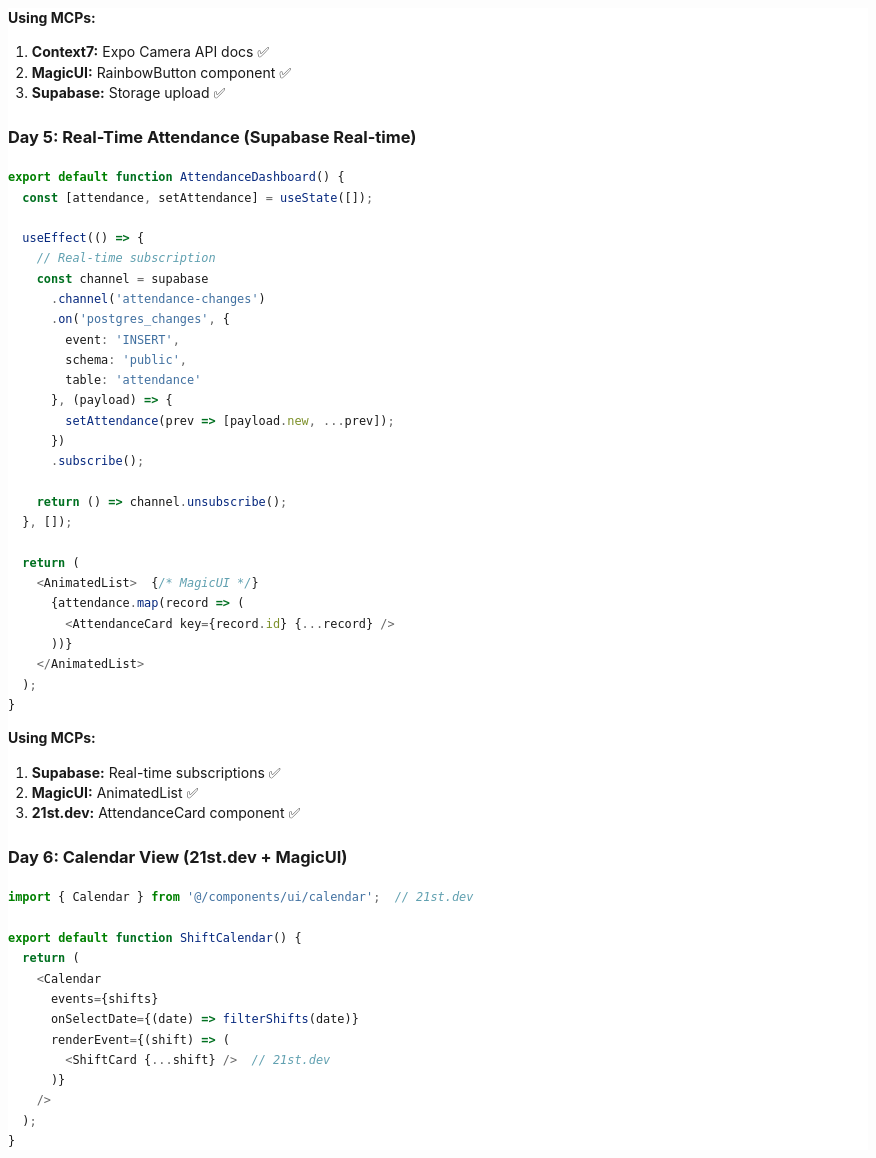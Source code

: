 **Using MCPs:**
1. **Context7:** Expo Camera API docs ✅
2. **MagicUI:** RainbowButton component ✅
3. **Supabase:** Storage upload ✅

### **Day 5: Real-Time Attendance** (Supabase Real-time)
```typescript
export default function AttendanceDashboard() {
  const [attendance, setAttendance] = useState([]);

  useEffect(() => {
    // Real-time subscription
    const channel = supabase
      .channel('attendance-changes')
      .on('postgres_changes', {
        event: 'INSERT',
        schema: 'public',
        table: 'attendance'
      }, (payload) => {
        setAttendance(prev => [payload.new, ...prev]);
      })
      .subscribe();

    return () => channel.unsubscribe();
  }, []);

  return (
    <AnimatedList>  {/* MagicUI */}
      {attendance.map(record => (
        <AttendanceCard key={record.id} {...record} />
      ))}
    </AnimatedList>
  );
}
```

**Using MCPs:**
1. **Supabase:** Real-time subscriptions ✅
2. **MagicUI:** AnimatedList ✅
3. **21st.dev:** AttendanceCard component ✅

### **Day 6: Calendar View** (21st.dev + MagicUI)
```typescript
import { Calendar } from '@/components/ui/calendar';  // 21st.dev

export default function ShiftCalendar() {
  return (
    <Calendar
      events={shifts}
      onSelectDate={(date) => filterShifts(date)}
      renderEvent={(shift) => (
        <ShiftCard {...shift} />  // 21st.dev
      )}
    />
  );
}
```
